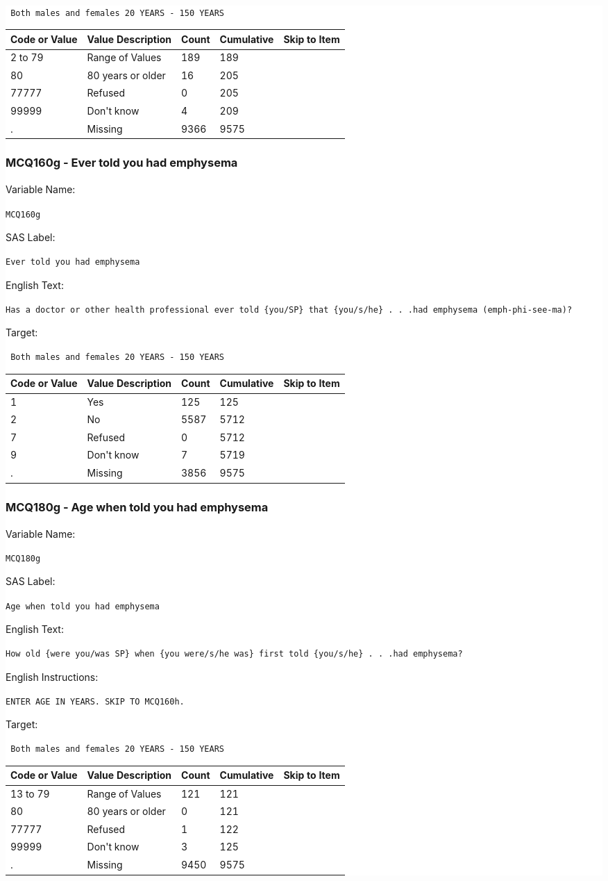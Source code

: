      Both males and females 20 YEARS - 150 YEARS
Code or Value | Value Description | Count | Cumulative | Skip to Item  
---|---|---|---|---  
2 to 79 | Range of Values | 189 | 189 |   
80 | 80 years or older | 16 | 205 |   
77777 | Refused | 0 | 205 |   
99999 | Don't know | 4 | 209 |   
. | Missing | 9366 | 9575 |   
  
### MCQ160g - Ever told you had emphysema

Variable Name:

    MCQ160g 
SAS Label:

    Ever told you had emphysema
English Text:

    Has a doctor or other health professional ever told {you/SP} that {you/s/he} . . .had emphysema (emph-phi-see-ma)?
Target:

     Both males and females 20 YEARS - 150 YEARS
Code or Value | Value Description | Count | Cumulative | Skip to Item  
---|---|---|---|---  
1 | Yes | 125 | 125 |   
2 | No | 5587 | 5712 |   
7 | Refused | 0 | 5712 |   
9 | Don't know | 7 | 5719 |   
. | Missing | 3856 | 9575 |   
  
### MCQ180g - Age when told you had emphysema

Variable Name:

    MCQ180g 
SAS Label:

    Age when told you had emphysema
English Text:

    How old {were you/was SP} when {you were/s/he was} first told {you/s/he} . . .had emphysema?
English Instructions:

    ENTER AGE IN YEARS. SKIP TO MCQ160h.
Target:

     Both males and females 20 YEARS - 150 YEARS
Code or Value | Value Description | Count | Cumulative | Skip to Item  
---|---|---|---|---  
13 to 79 | Range of Values | 121 | 121 |   
80 | 80 years or older | 0 | 121 |   
77777 | Refused | 1 | 122 |   
99999 | Don't know | 3 | 125 |   
. | Missing | 9450 | 9575 |   
  
